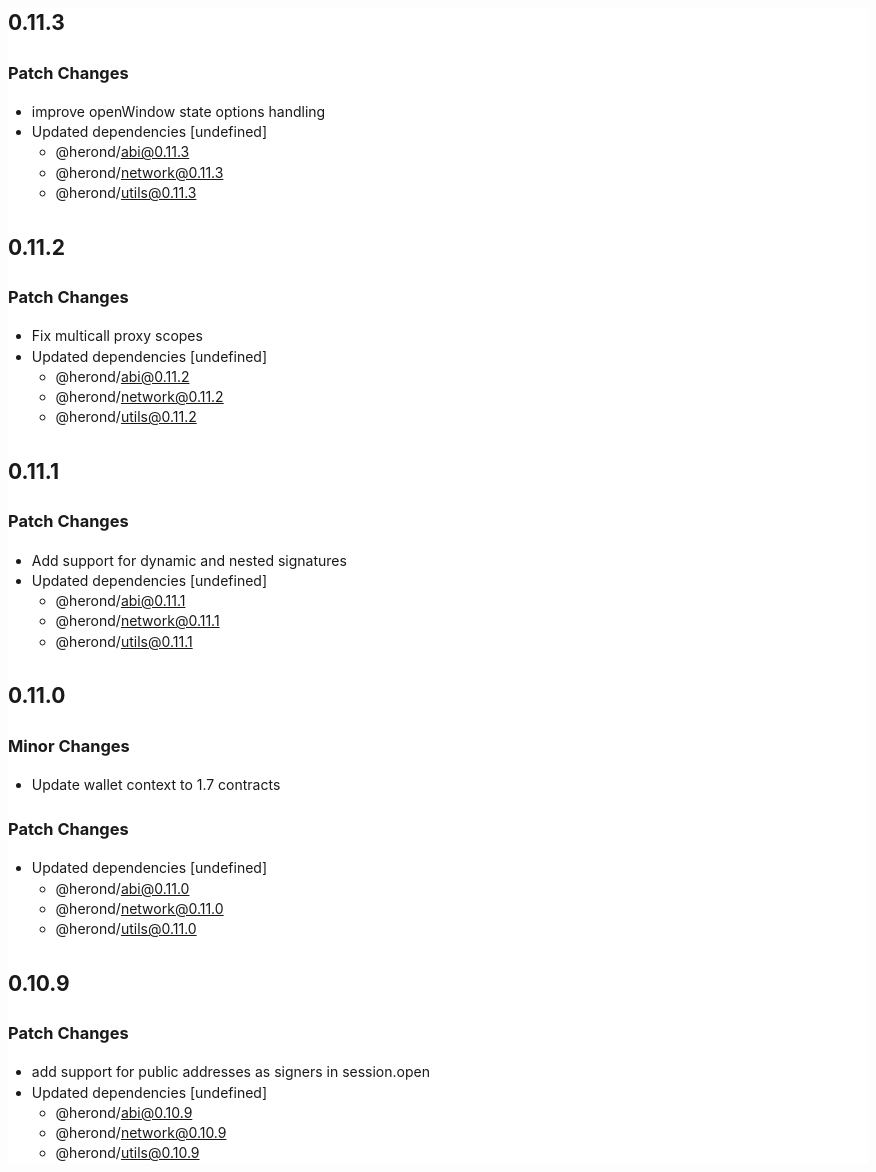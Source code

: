 ## 0.11.3

### Patch Changes

- improve openWindow state options handling
- Updated dependencies [undefined]
  - @herond/abi@0.11.3
  - @herond/network@0.11.3
  - @herond/utils@0.11.3

## 0.11.2

### Patch Changes

- Fix multicall proxy scopes
- Updated dependencies [undefined]
  - @herond/abi@0.11.2
  - @herond/network@0.11.2
  - @herond/utils@0.11.2

## 0.11.1

### Patch Changes

- Add support for dynamic and nested signatures
- Updated dependencies [undefined]
  - @herond/abi@0.11.1
  - @herond/network@0.11.1
  - @herond/utils@0.11.1

## 0.11.0

### Minor Changes

- Update wallet context to 1.7 contracts

### Patch Changes

- Updated dependencies [undefined]
  - @herond/abi@0.11.0
  - @herond/network@0.11.0
  - @herond/utils@0.11.0

## 0.10.9

### Patch Changes

- add support for public addresses as signers in session.open
- Updated dependencies [undefined]
  - @herond/abi@0.10.9
  - @herond/network@0.10.9
  - @herond/utils@0.10.9
